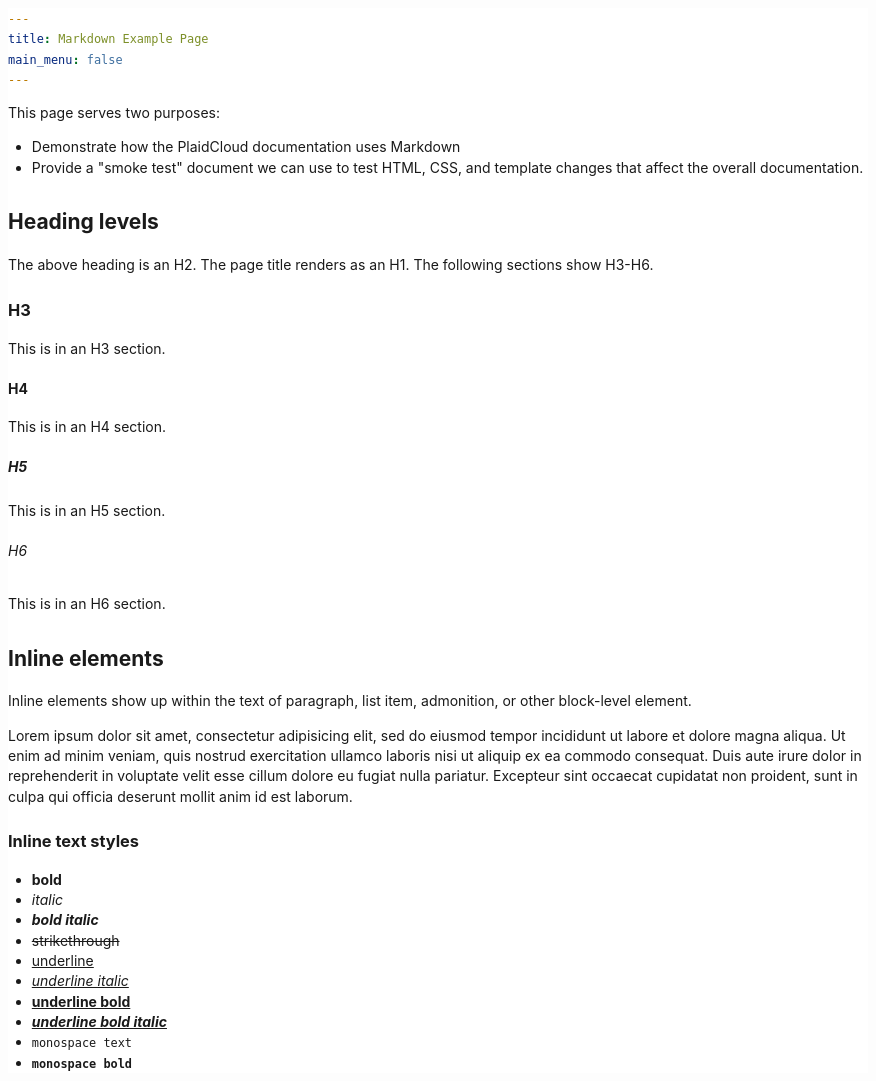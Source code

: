 ```yaml
---
title: Markdown Example Page
main_menu: false
---
```


This page serves two purposes:

- Demonstrate how the PlaidCloud documentation uses Markdown
- Provide a "smoke test" document we can use to test HTML, CSS, and template
  changes that affect the overall documentation.

## Heading levels

The above heading is an H2. The page title renders as an H1. The following
sections show H3-H6.

### H3

This is in an H3 section.

#### H4

This is in an H4 section.

##### H5

This is in an H5 section.

###### H6

This is in an H6 section.

## Inline elements

Inline elements show up within the text of paragraph, list item, admonition, or
other block-level element.

Lorem ipsum dolor sit amet, consectetur adipisicing elit, sed do eiusmod tempor
incididunt ut labore et dolore magna aliqua. Ut enim ad minim veniam, quis
nostrud exercitation ullamco laboris nisi ut aliquip ex ea commodo consequat.
Duis aute irure dolor in reprehenderit in voluptate velit esse cillum dolore eu
fugiat nulla pariatur. Excepteur sint occaecat cupidatat non proident, sunt in
culpa qui officia deserunt mollit anim id est laborum.

### Inline text styles

- **bold**
- _italic_
- ***bold italic***
- ~~strikethrough~~
- <u>underline</u>
- _<u>underline italic</u>_
- **<u>underline bold</u>**
- ***<u>underline bold italic</u>***
- `monospace text`
- **`monospace bold`**

